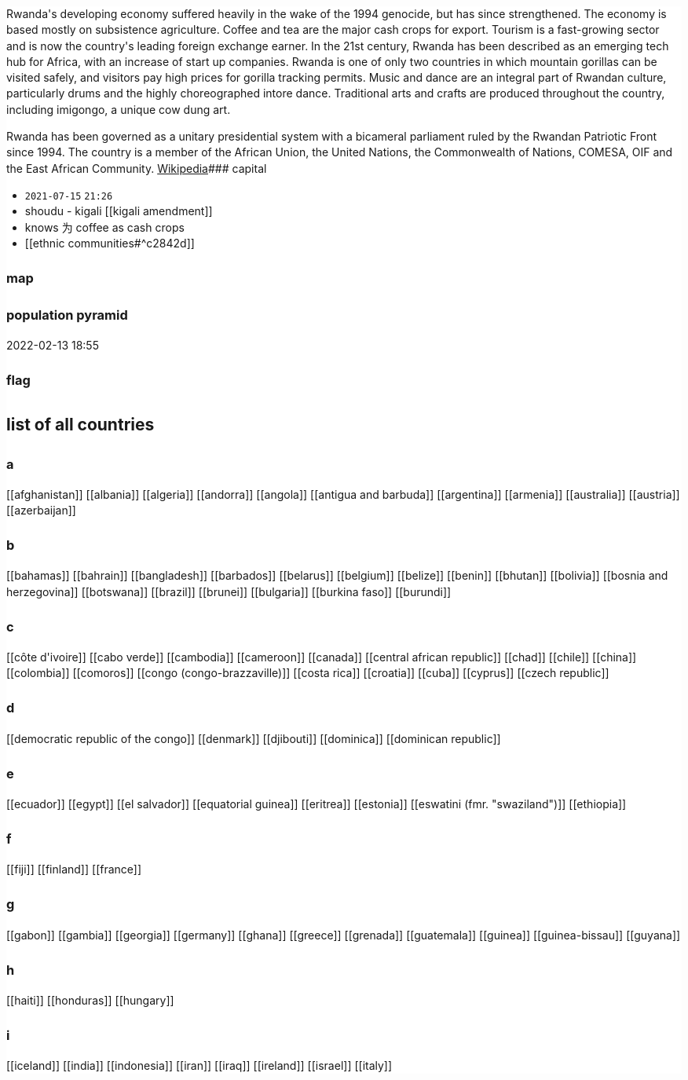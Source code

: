 Rwanda's developing economy suffered heavily in the wake of the 1994 genocide, but has since strengthened. The economy is based mostly on subsistence agriculture. Coffee and tea are the major cash crops for export. Tourism is a fast-growing sector and is now the country's leading foreign exchange earner. In the 21st century, Rwanda has been described as an emerging tech hub for Africa, with an increase of start up companies. Rwanda is one of only two countries in which mountain gorillas can be visited safely, and visitors pay high prices for gorilla tracking permits. Music and dance are an integral part of Rwandan culture, particularly drums and the highly choreographed intore dance. Traditional arts and crafts are produced throughout the country, including imigongo, a unique cow dung art.

Rwanda has been governed as a unitary presidential system with a bicameral parliament ruled by the Rwandan Patriotic Front since 1994. The country is a member of the African Union, the United Nations, the Commonwealth of Nations, COMESA, OIF and the East African Community.
[Wikipedia](https://en.wikipedia.org/wiki/Rwanda)### capital

- `2021-07-15` `21:26`
- shoudu - kigali [[kigali amendment]]
- knows 为 coffee as cash crops
- [[ethnic communities#^c2842d]]

### map
<iframe src="https://duckduckgo.com/?t=ffab&q=rwanda&ia=web&iaxm=about" width="900" height="900" ></iframe>

### population pyramid

2022-02-13 18:55

<iframe src="https://www.populationpyramid.net/rwanda/2019/" width="600" height="500" ></iframe>

### flag
## list of all countries
### a
[[afghanistan]] [[albania]] [[algeria]] [[andorra]] [[angola]] [[antigua and barbuda]] [[argentina]] [[armenia]] [[australia]] [[austria]] [[azerbaijan]]
### b
[[bahamas]] [[bahrain]] [[bangladesh]] [[barbados]] [[belarus]] [[belgium]] [[belize]] [[benin]] [[bhutan]] [[bolivia]] [[bosnia and herzegovina]] [[botswana]] [[brazil]] [[brunei]] [[bulgaria]] [[burkina faso]] [[burundi]]
### c
[[côte d'ivoire]] [[cabo verde]] [[cambodia]] [[cameroon]] [[canada]] [[central african republic]] [[chad]] [[chile]] [[china]] [[colombia]] [[comoros]] [[congo (congo-brazzaville)]] [[costa rica]] [[croatia]] [[cuba]] [[cyprus]] [[czech republic]]
### d
[[democratic republic of the congo]] [[denmark]] [[djibouti]] [[dominica]] [[dominican republic]]
### e
[[ecuador]] [[egypt]] [[el salvador]] [[equatorial guinea]] [[eritrea]] [[estonia]] [[eswatini (fmr. "swaziland")]] [[ethiopia]]
### f
[[fiji]] [[finland]] [[france]]
### g
[[gabon]] [[gambia]] [[georgia]] [[germany]] [[ghana]] [[greece]] [[grenada]] [[guatemala]] [[guinea]] [[guinea-bissau]] [[guyana]]
### h
[[haiti]] [[honduras]] [[hungary]]
### i
[[iceland]] [[india]] [[indonesia]] [[iran]] [[iraq]] [[ireland]] [[israel]] [[italy]]